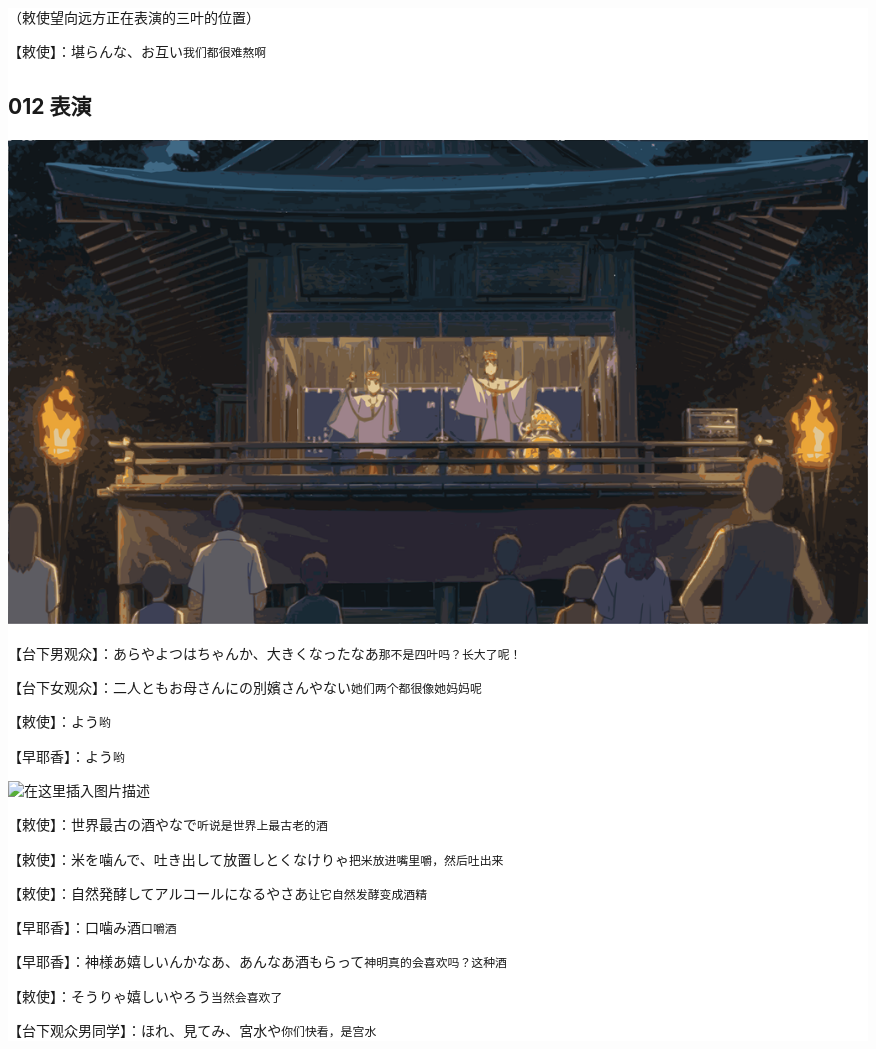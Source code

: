 （敕使望向远方正在表演的三叶的位置）

【敕使】：堪らんな、お互い`我们都很难熬啊`

## 012 表演

![在这里插入图片描述](images/039.svg)

【台下男观众】：あらやよつはちゃんか、大きくなったなあ`那不是四叶吗？长大了呢！`

【台下女观众】：二人ともお母さんにの別嬪さんやない`她们两个都很像她妈妈呢`

【敕使】：よう`哟`

【早耶香】：よう`哟`

![在这里插入图片描述](images/040.svg)

【敕使】：世界最古の酒やなで`听说是世界上最古老的酒`

【敕使】：米を噛んで、吐き出して放置しとくなけりゃ`把米放进嘴里嚼，然后吐出来`

【敕使】：自然発酵してアルコールになるやさあ`让它自然发酵变成酒精`

【早耶香】：口噛み酒`口嚼酒`

【早耶香】：神様あ嬉しいんかなあ、あんなあ酒もらって`神明真的会喜欢吗？这种酒`

【敕使】：そうりゃ嬉しいやろう`当然会喜欢了`

【台下观众男同学】：ほれ、見てみ、宮水や`你们快看，是宫水`

